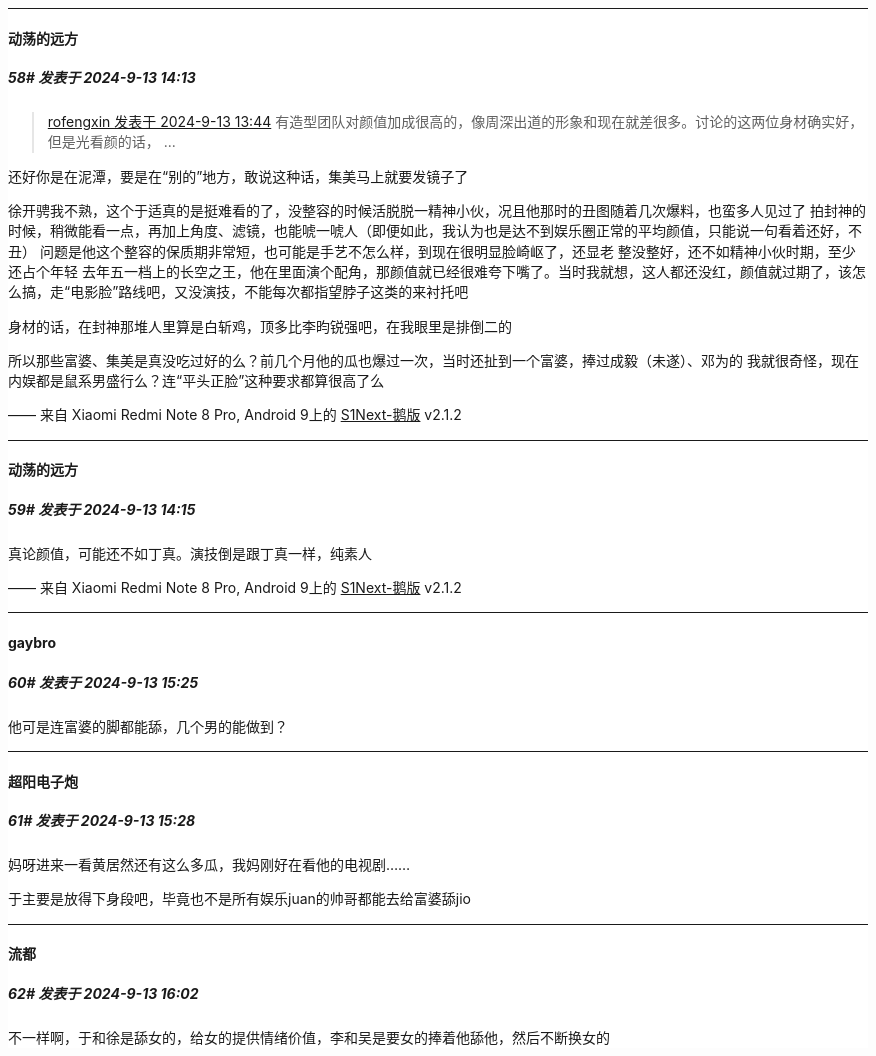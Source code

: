 
*****

####  动荡的远方  
##### 58#       发表于 2024-9-13 14:13

<blockquote><a href="httphttps://bbs.saraba1st.com/2b/forum.php?mod=redirect&amp;goto=findpost&amp;pid=66193499&amp;ptid=2199063" target="_blank">rofengxin 发表于 2024-9-13 13:44</a>
有造型团队对颜值加成很高的，像周深出道的形象和现在就差很多。讨论的这两位身材确实好，但是光看颜的话， ...</blockquote>
还好你是在泥潭，要是在“别的”地方，敢说这种话，集美马上就要发镜子了

徐开骋我不熟，这个于适真的是挺难看的了，没整容的时候活脱脱一精神小伙，况且他那时的丑图随着几次爆料，也蛮多人见过了
拍封神的时候，稍微能看一点，再加上角度、滤镜，也能唬一唬人（即便如此，我认为也是达不到娱乐圈正常的平均颜值，只能说一句看着还好，不丑）
问题是他这个整容的保质期非常短，也可能是手艺不怎么样，到现在很明显脸崎岖了，还显老
整没整好，还不如精神小伙时期，至少还占个年轻
去年五一档上的长空之王，他在里面演个配角，那颜值就已经很难夸下嘴了。当时我就想，这人都还没红，颜值就过期了，该怎么搞，走“电影脸”路线吧，又没演技，不能每次都指望脖子这类的来衬托吧

身材的话，在封神那堆人里算是白斩鸡，顶多比李昀锐强吧，在我眼里是排倒二的

所以那些富婆、集美是真没吃过好的么？前几个月他的瓜也爆过一次，当时还扯到一个富婆，捧过成毅（未遂）、邓为的
我就很奇怪，现在内娱都是鼠系男盛行么？连“平头正脸”这种要求都算很高了么

—— 来自 Xiaomi Redmi Note 8 Pro, Android 9上的 [S1Next-鹅版](https://github.com/ykrank/S1-Next/releases) v2.1.2

*****

####  动荡的远方  
##### 59#       发表于 2024-9-13 14:15

真论颜值，可能还不如丁真。演技倒是跟丁真一样，纯素人

—— 来自 Xiaomi Redmi Note 8 Pro, Android 9上的 [S1Next-鹅版](https://github.com/ykrank/S1-Next/releases) v2.1.2


*****

####  gaybro  
##### 60#       发表于 2024-9-13 15:25

他可是连富婆的脚都能舔，几个男的能做到？


*****

####  超阳电子炮  
##### 61#       发表于 2024-9-13 15:28

妈呀进来一看黄居然还有这么多瓜，我妈刚好在看他的电视剧……

于主要是放得下身段吧，毕竟也不是所有娱乐juan的帅哥都能去给富婆舔jio


*****

####  流都  
##### 62#       发表于 2024-9-13 16:02

不一样啊，于和徐是舔女的，给女的提供情绪价值，李和吴是要女的捧着他舔他，然后不断换女的

